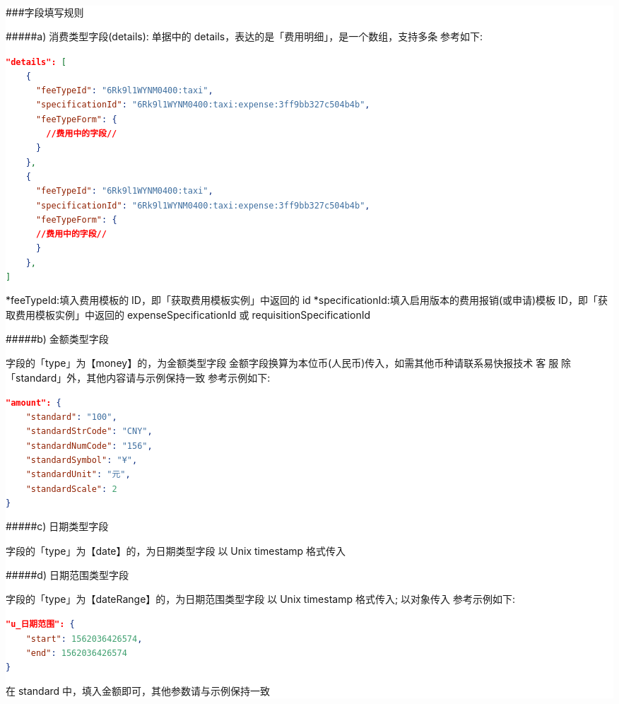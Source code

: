 ###字段填写规则

#####a) 消费类型字段(details):
单据中的 details，表达的是「费用明细」，是一个数组，支持多条 参考如下:
```json
"details": [
    {
      "feeTypeId": "6Rk9l1WYNM0400:taxi",
      "specificationId": "6Rk9l1WYNM0400:taxi:expense:3ff9bb327c504b4b", 
      "feeTypeForm": {
        //费用中的字段//
      }
    }, 
    {
      "feeTypeId": "6Rk9l1WYNM0400:taxi",
      "specificationId": "6Rk9l1WYNM0400:taxi:expense:3ff9bb327c504b4b", 
      "feeTypeForm": {
      //费用中的字段//
      }
    },
]
```
\*feeTypeId:填入费用模板的 ID，即「获取费用模板实例」中返回的 id *specificationId:填入启用版本的费用报销(或申请)模板 ID，即「获取费用模板实例」中返回的
expenseSpecificationId 或 requisitionSpecificationId

#####b) 金额类型字段

字段的「type」为【money】的，为金额类型字段 金额字段换算为本位币(人民币)传入，如需其他币种请联系易快报技术 客 服
除「standard」外，其他内容请与示例保持一致
参考示例如下:
```json
"amount": {
    "standard": "100",
    "standardStrCode": "CNY", 
    "standardNumCode": "156", 
    "standardSymbol": "¥", 
    "standardUnit": "元", 
    "standardScale": 2
}
```

#####c) 日期类型字段

字段的「type」为【date】的，为日期类型字段 以 Unix timestamp 格式传入

#####d) 日期范围类型字段

字段的「type」为【dateRange】的，为日期范围类型字段 以 Unix timestamp 格式传入;
以对象传入
参考示例如下:
```json
"u_日期范围": {
    "start": 1562036426574,
    "end": 1562036426574
}
```
在 standard 中，填入金额即可，其他参数请与示例保持一致
